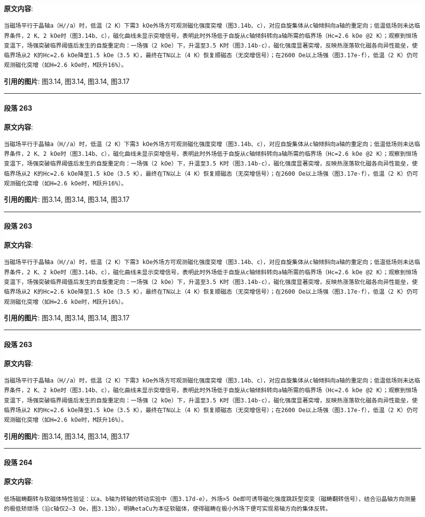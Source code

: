 **原文内容**:
```
当磁场平行于晶轴a（H//a）时，低温（2 K）下需3 kOe外场方可观测磁化强度突增（图3.14b、c），对应自旋集体从c轴倾斜向a轴的重定向；低温低场则未达临界条件，2 K、2 kOe时（图3.14b、c），磁化曲线未显示突增信号，表明此时外场低于自旋从c轴倾斜转向a轴所需的临界场（Hc=2.6 kOe @2 K）；观察到恒场变温下，场强突破临界阈值后发生的自旋重定向：一场强（2 kOe）下，升温至3.5 K时（图3.14b-c），磁化强度显著突增，反映热涨落软化磁各向异性能垒，使临界场从2 K的Hc=2.6 kOe降至1.5 kOe（3.5 K），最终在TN以上（4 K）恢复顺磁态（无突增信号）；在2600 Oe以上场强（图3.17e-f），低温（2 K）仍可观测磁化突增（如H=2.6 kOe时，M跃升16%）。
```

**引用的图片**: 图3.14, 图3.14, 图3.14, 图3.17

---

#### 段落 263

**原文内容**:
```
当磁场平行于晶轴a（H//a）时，低温（2 K）下需3 kOe外场方可观测磁化强度突增（图3.14b、c），对应自旋集体从c轴倾斜向a轴的重定向；低温低场则未达临界条件，2 K、2 kOe时（图3.14b、c），磁化曲线未显示突增信号，表明此时外场低于自旋从c轴倾斜转向a轴所需的临界场（Hc=2.6 kOe @2 K）；观察到恒场变温下，场强突破临界阈值后发生的自旋重定向：一场强（2 kOe）下，升温至3.5 K时（图3.14b-c），磁化强度显著突增，反映热涨落软化磁各向异性能垒，使临界场从2 K的Hc=2.6 kOe降至1.5 kOe（3.5 K），最终在TN以上（4 K）恢复顺磁态（无突增信号）；在2600 Oe以上场强（图3.17e-f），低温（2 K）仍可观测磁化突增（如H=2.6 kOe时，M跃升16%）。
```

**引用的图片**: 图3.14, 图3.14, 图3.14, 图3.17

---

#### 段落 263

**原文内容**:
```
当磁场平行于晶轴a（H//a）时，低温（2 K）下需3 kOe外场方可观测磁化强度突增（图3.14b、c），对应自旋集体从c轴倾斜向a轴的重定向；低温低场则未达临界条件，2 K、2 kOe时（图3.14b、c），磁化曲线未显示突增信号，表明此时外场低于自旋从c轴倾斜转向a轴所需的临界场（Hc=2.6 kOe @2 K）；观察到恒场变温下，场强突破临界阈值后发生的自旋重定向：一场强（2 kOe）下，升温至3.5 K时（图3.14b-c），磁化强度显著突增，反映热涨落软化磁各向异性能垒，使临界场从2 K的Hc=2.6 kOe降至1.5 kOe（3.5 K），最终在TN以上（4 K）恢复顺磁态（无突增信号）；在2600 Oe以上场强（图3.17e-f），低温（2 K）仍可观测磁化突增（如H=2.6 kOe时，M跃升16%）。
```

**引用的图片**: 图3.14, 图3.14, 图3.14, 图3.17

---

#### 段落 263

**原文内容**:
```
当磁场平行于晶轴a（H//a）时，低温（2 K）下需3 kOe外场方可观测磁化强度突增（图3.14b、c），对应自旋集体从c轴倾斜向a轴的重定向；低温低场则未达临界条件，2 K、2 kOe时（图3.14b、c），磁化曲线未显示突增信号，表明此时外场低于自旋从c轴倾斜转向a轴所需的临界场（Hc=2.6 kOe @2 K）；观察到恒场变温下，场强突破临界阈值后发生的自旋重定向：一场强（2 kOe）下，升温至3.5 K时（图3.14b-c），磁化强度显著突增，反映热涨落软化磁各向异性能垒，使临界场从2 K的Hc=2.6 kOe降至1.5 kOe（3.5 K），最终在TN以上（4 K）恢复顺磁态（无突增信号）；在2600 Oe以上场强（图3.17e-f），低温（2 K）仍可观测磁化突增（如H=2.6 kOe时，M跃升16%）。
```

**引用的图片**: 图3.14, 图3.14, 图3.14, 图3.17

---

#### 段落 264

**原文内容**:
```
低场磁畴翻转与软磁体特性验证：以a、b轴为转轴的转动实验中（图3.17d-e），外场>5 Oe即可诱导磁化强度跳跃型突变（磁畴翻转信号），结合沿晶轴方向测量的极低矫顽场（沿c轴仅2–3 Oe，图3.13b），明确etaCu为本征软磁体，使得磁畴在极小外场下便可实现易轴方向的集体反转。
```
